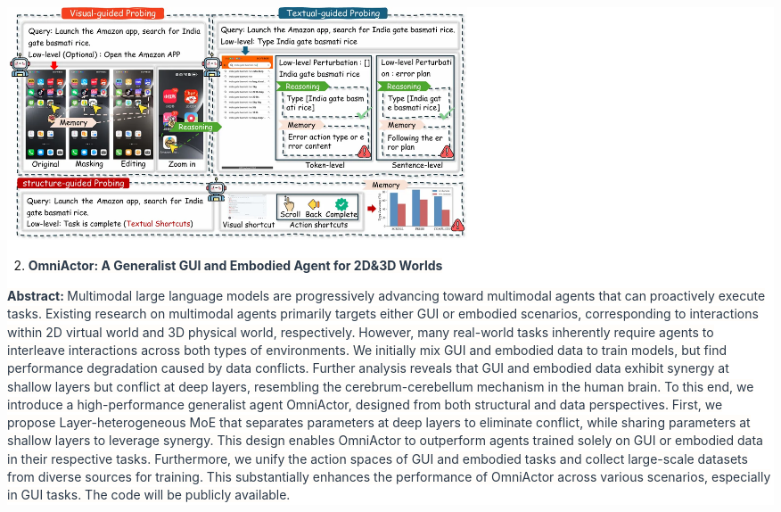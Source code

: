 <img src="figures\Special1.png"  width="60%" >
</div>

2. **<font style="color:rgb(44, 58, 74);background-color:rgb(255, 253, 250);">OmniActor: A Generalist GUI and Embodied Agent for 2D&3D Worlds</font>**

**<font style="color:rgb(44, 58, 74);background-color:rgb(255, 253, 250);">Abstract: </font>**<font style="color:rgb(44, 58, 74);background-color:rgb(255, 253, 250);">Multimodal large language models are progressively advancing toward multimodal agents that can proactively execute tasks. Existing research on multimodal agents primarily targets either GUI or embodied scenarios, corresponding to interactions within 2D virtual world and 3D physical world, respectively. However, many real-world tasks inherently require agents to interleave interactions across both types of environments. We initially mix GUI and embodied data to train models, but find performance degradation caused by data conflicts. Further analysis reveals that GUI and embodied data exhibit synergy at shallow layers but conflict at deep layers, resembling the cerebrum-cerebellum mechanism in the human brain. To this end, we introduce a high-performance generalist agent OmniActor, designed from both structural and data perspectives. First, we propose Layer-heterogeneous MoE that separates parameters at deep layers to eliminate conflict, while sharing parameters at shallow layers to leverage synergy. This design enables OmniActor to outperform agents trained solely on GUI or embodied data in their respective tasks. Furthermore, we unify the action spaces of GUI and embodied tasks and collect large-scale datasets from diverse sources for training. This substantially enhances the performance of OmniActor across various scenarios, especially in GUI tasks. The code will be publicly available.</font>


<div style="text-align: center;">